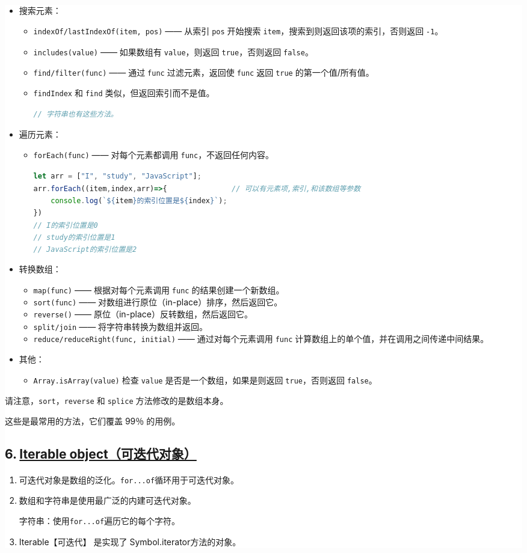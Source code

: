 - 搜索元素：

  - `indexOf/lastIndexOf(item, pos)` ——  从索引 `pos` 开始搜索 `item`，搜索到则返回该项的索引，否则返回 `-1`。

  - `includes(value)` —— 如果数组有 `value`，则返回 `true`，否则返回 `false`。

  - `find/filter(func)` —— 通过 `func` 过滤元素，返回使 `func` 返回 `true` 的第一个值/所有值。

  - `findIndex` 和 `find` 类似，但返回索引而不是值。

    ```js
    // 字符串也有这些方法。
    
    ```

    

- 遍历元素：

  - `forEach(func)` —— 对每个元素都调用 `func`，不返回任何内容。

    ```js
    let arr = ["I", "study", "JavaScript"];
    arr.forEach((item,index,arr)=>{               // 可以有元素项,索引,和该数组等参数
        console.log(`${item}的索引位置是${index}`);
    })
    // I的索引位置是0
    // study的索引位置是1
    // JavaScript的索引位置是2
    ```

    

- 转换数组：

  - `map(func)` —— 根据对每个元素调用 `func` 的结果创建一个新数组。
  - `sort(func)` —— 对数组进行原位（in-place）排序，然后返回它。
  - `reverse()` —— 原位（in-place）反转数组，然后返回它。
  - `split/join` —— 将字符串转换为数组并返回。
  - `reduce/reduceRight(func, initial)` —— 通过对每个元素调用 `func` 计算数组上的单个值，并在调用之间传递中间结果。

- 其他：

  - `Array.isArray(value)` 检查 `value` 是否是一个数组，如果是则返回 `true`，否则返回 `false`。

请注意，`sort`，`reverse` 和 `splice` 方法修改的是数组本身。

这些是最常用的方法，它们覆盖 99％ 的用例。





## 6. [Iterable object（可迭代对象）](https://zh.javascript.info/iterable)

1. 可迭代对象是数组的泛化。`for...of`循环用于可迭代对象。

2. 数组和字符串是使用最广泛的内建可迭代对象。

   字符串：使用`for...of`遍历它的每个字符。

3. Iterable【可迭代】 是实现了 Symbol.iterator方法的对象。
